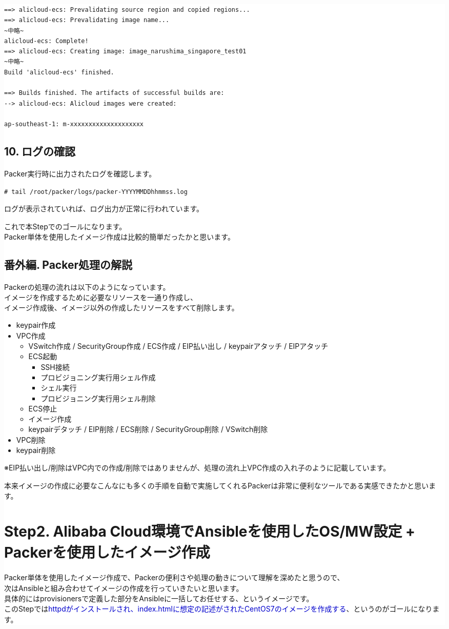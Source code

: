 ```
==> alicloud-ecs: Prevalidating source region and copied regions...
==> alicloud-ecs: Prevalidating image name...
~中略~
alicloud-ecs: Complete!
==> alicloud-ecs: Creating image: image_narushima_singapore_test01
~中略~
Build 'alicloud-ecs' finished.

==> Builds finished. The artifacts of successful builds are:
--> alicloud-ecs: Alicloud images were created:

ap-southeast-1: m-xxxxxxxxxxxxxxxxxxxx
```

## 10. ログの確認
Packer実行時に出力されたログを確認します。

```
# tail /root/packer/logs/packer-YYYYMMDDhhmmss.log
```

ログが表示されていれば、ログ出力が正常に行われています。

これで本Stepでのゴールになります。     
Packer単体を使用したイメージ作成は比較的簡単だったかと思います。

## 番外編. Packer処理の解説
Packerの処理の流れは以下のようになっています。     
イメージを作成するために必要なリソースを一通り作成し、     
イメージ作成後、イメージ以外の作成したリソースをすべて削除します。

* keypair作成
* VPC作成
    * VSwitch作成 / SecurityGroup作成 / ECS作成 / EIP払い出し / keypairアタッチ / EIPアタッチ
    * ECS起動
        * SSH接続
        * プロビジョニング実行用シェル作成
        * シェル実行
        * プロビジョニング実行用シェル削除
    * ECS停止
    * イメージ作成
    * keypairデタッチ / EIP削除 / ECS削除 / SecurityGroup削除 / VSwitch削除
* VPC削除
* keypair削除

※EIP払い出し/削除はVPC内での作成/削除ではありませんが、処理の流れ上VPC作成の入れ子のように記載しています。

本来イメージの作成に必要なこんなにも多くの手順を自動で実施してくれるPackerは非常に便利なツールである実感できたかと思います。

# Step2. Alibaba Cloud環境でAnsibleを使用したOS/MW設定 + Packerを使用したイメージ作成
Packer単体を使用したイメージ作成で、Packerの便利さや処理の動きについて理解を深めたと思うので、     
次はAnsibleと組み合わせてイメージの作成を行っていきたいと思います。     
具体的にはprovisionersで定義した部分をAnsibleに一括してお任せする、というイメージです。     
このStepでは<span style="color: #0000cc">httpdがインストールされ、index.htmlに想定の記述がされたCentOS7のイメージを作成する</span>、というのがゴールになります。
